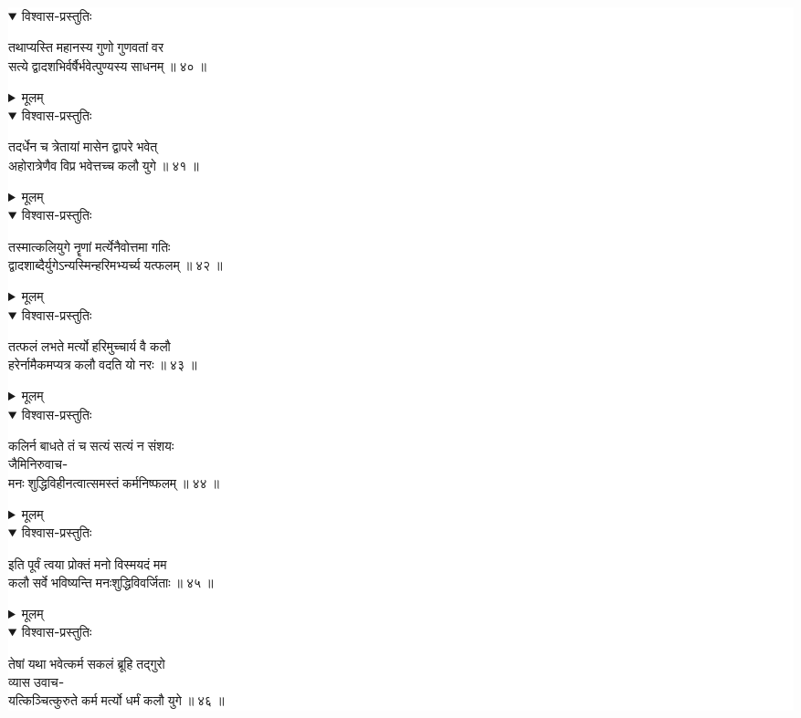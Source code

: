 

<details open><summary>विश्वास-प्रस्तुतिः</summary>

तथाप्यस्ति महानस्य गुणो गुणवतां वर  
सत्ये द्वादशभिर्वर्षैर्भवेत्पुण्यस्य साधनम् ॥ ४० ॥
</details>

<details><summary>मूलम्</summary></details>



<details open><summary>विश्वास-प्रस्तुतिः</summary>

तदर्धेन च त्रेतायां मासेन द्वापरे भवेत्  
अहोरात्रेणैव विप्र भवेत्तच्च कलौ युगे ॥ ४१ ॥
</details>

<details><summary>मूलम्</summary></details>



<details open><summary>विश्वास-प्रस्तुतिः</summary>

तस्मात्कलियुगे नॄणां मर्त्येनैवोत्तमा गतिः  
द्वादशाब्दैर्युगेऽन्यस्मिन्हरिमभ्यर्च्य यत्फलम् ॥ ४२ ॥
</details>

<details><summary>मूलम्</summary></details>



<details open><summary>विश्वास-प्रस्तुतिः</summary>

तत्फलं लभते मर्त्यो हरिमुच्चार्य वै कलौ  
हरेर्नामैकमप्यत्र कलौ वदति यो नरः ॥ ४३ ॥
</details>

<details><summary>मूलम्</summary></details>



<details open><summary>विश्वास-प्रस्तुतिः</summary>

कलिर्न बाधते तं च सत्यं सत्यं न संशयः  
जैमिनिरुवाच-  
मनः शुद्धिविहीनत्वात्समस्तं कर्मनिष्फलम् ॥ ४४ ॥
</details>

<details><summary>मूलम्</summary></details>



<details open><summary>विश्वास-प्रस्तुतिः</summary>

इति पूर्वं त्वया प्रोक्तं मनो विस्मयदं मम  
कलौ सर्वे भविष्यन्ति मनःशुद्धिविवर्जिताः ॥ ४५ ॥
</details>

<details><summary>मूलम्</summary></details>



<details open><summary>विश्वास-प्रस्तुतिः</summary>

तेषां यथा भवेत्कर्म सकलं ब्रूहि तद्गुरो  
व्यास उवाच-  
यत्किञ्चित्कुरुते कर्म मर्त्यो धर्मं कलौ युगे ॥ ४६ ॥
</details>
